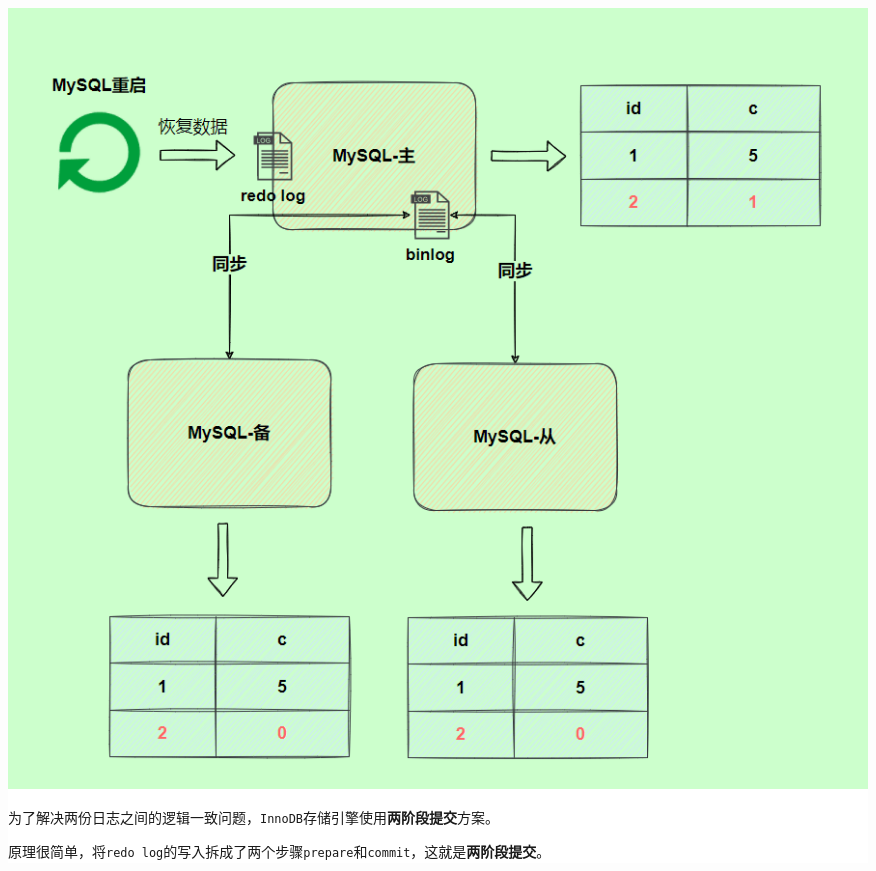![](./pic/MySQL/两阶段提交-3.png)

为了解决两份日志之间的逻辑一致问题，`InnoDB`存储引擎使用**两阶段提交**方案。

原理很简单，将`redo log`的写入拆成了两个步骤`prepare`和`commit`，这就是**两阶段提交**。
